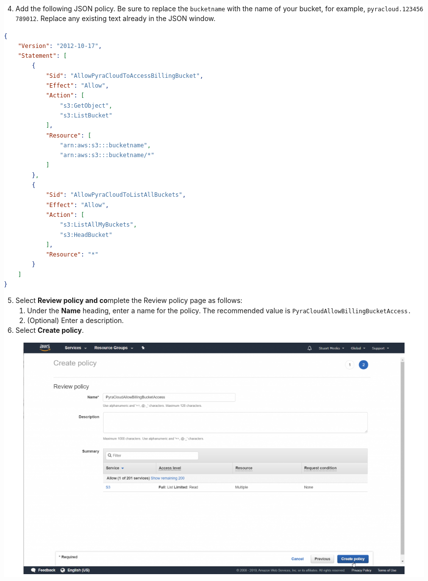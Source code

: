 4. Add the following JSON policy. Be sure to replace the `bucketname` with the name of your bucket, for example, `pyracloud.123456789012`. Replace any existing text already in the JSON window.

```json
{
    "Version": "2012-10-17",
    "Statement": [
        {
            "Sid": "AllowPyraCloudToAccessBillingBucket",
            "Effect": "Allow",
            "Action": [
                "s3:GetObject",
                "s3:ListBucket"
            ],
            "Resource": [
                "arn:aws:s3:::bucketname",
                "arn:aws:s3:::bucketname/*"
            ]
        },
        {
            "Sid": "AllowPyraCloudToListAllBuckets",
            "Effect": "Allow",
            "Action": [
                "s3:ListAllMyBuckets",
                "s3:HeadBucket"
            ],
            "Resource": "*"
        }
    ]
}
```

5. Select **Review policy and co**mplete the Review policy page as follows:
   1. Under the **Name** heading, enter a name for the policy. The recommended value is `PyraCloudAllowBillingBucketAccess.`
   2. (Optional) Enter a description.
6. Select **Create policy**.

<figure><img src="../../.gitbook/assets/image (70) (1).png" alt=""><figcaption></figcaption></figure>